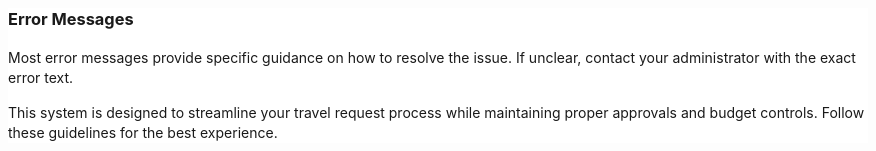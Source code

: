 ### Error Messages
Most error messages provide specific guidance on how to resolve the issue. If unclear, contact your administrator with the exact error text.

This system is designed to streamline your travel request process while maintaining proper approvals and budget controls. Follow these guidelines for the best experience.